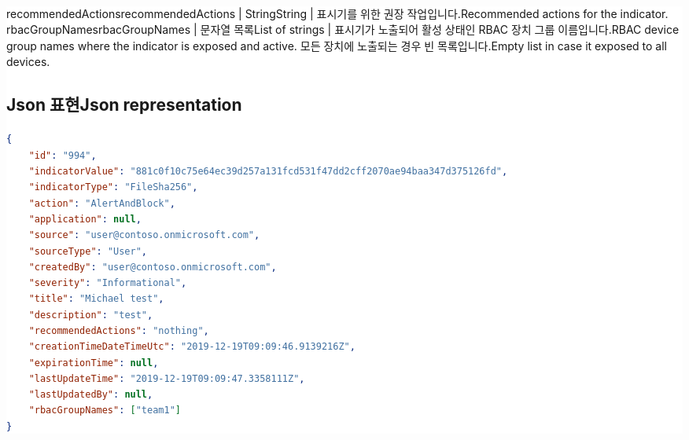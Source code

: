 <span data-ttu-id="e35d1-178">recommendedActions</span><span class="sxs-lookup"><span data-stu-id="e35d1-178">recommendedActions</span></span> | <span data-ttu-id="e35d1-179">String</span><span class="sxs-lookup"><span data-stu-id="e35d1-179">String</span></span> | <span data-ttu-id="e35d1-180">표시기를 위한 권장 작업입니다.</span><span class="sxs-lookup"><span data-stu-id="e35d1-180">Recommended actions for the indicator.</span></span>
<span data-ttu-id="e35d1-181">rbacGroupNames</span><span class="sxs-lookup"><span data-stu-id="e35d1-181">rbacGroupNames</span></span> | <span data-ttu-id="e35d1-182">문자열 목록</span><span class="sxs-lookup"><span data-stu-id="e35d1-182">List of strings</span></span> | <span data-ttu-id="e35d1-183">표시기가 노출되어 활성 상태인 RBAC 장치 그룹 이름입니다.</span><span class="sxs-lookup"><span data-stu-id="e35d1-183">RBAC device group names where the indicator is exposed and active.</span></span> <span data-ttu-id="e35d1-184">모든 장치에 노출되는 경우 빈 목록입니다.</span><span class="sxs-lookup"><span data-stu-id="e35d1-184">Empty list in case it exposed to all devices.</span></span>


## <a name="json-representation"></a><span data-ttu-id="e35d1-185">Json 표현</span><span class="sxs-lookup"><span data-stu-id="e35d1-185">Json representation</span></span>

```json
{
    "id": "994",
    "indicatorValue": "881c0f10c75e64ec39d257a131fcd531f47dd2cff2070ae94baa347d375126fd",
    "indicatorType": "FileSha256",
    "action": "AlertAndBlock",
    "application": null,
    "source": "user@contoso.onmicrosoft.com",
    "sourceType": "User",
    "createdBy": "user@contoso.onmicrosoft.com",
    "severity": "Informational",
    "title": "Michael test",
    "description": "test",
    "recommendedActions": "nothing",
    "creationTimeDateTimeUtc": "2019-12-19T09:09:46.9139216Z",
    "expirationTime": null,
    "lastUpdateTime": "2019-12-19T09:09:47.3358111Z",
    "lastUpdatedBy": null,
    "rbacGroupNames": ["team1"]
}
```

